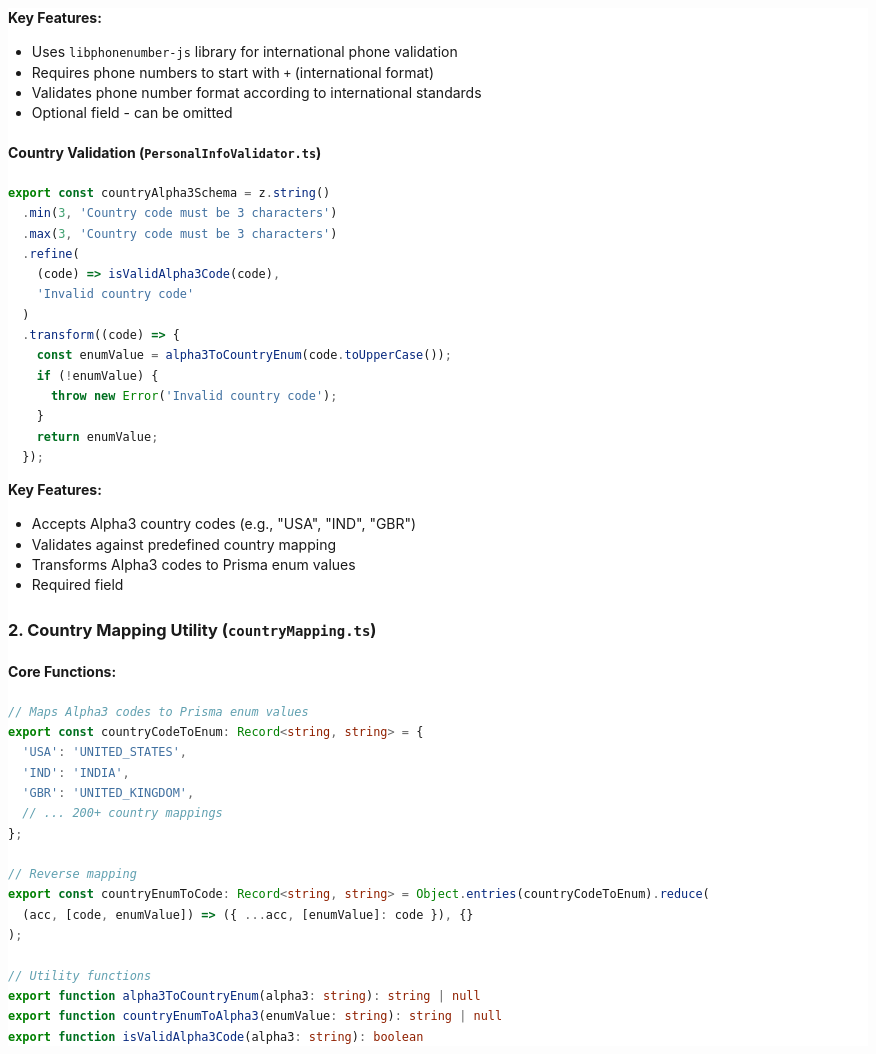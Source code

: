 **Key Features:**
- Uses `libphonenumber-js` library for international phone validation
- Requires phone numbers to start with `+` (international format)
- Validates phone number format according to international standards
- Optional field - can be omitted

#### Country Validation (`PersonalInfoValidator.ts`)
```typescript
export const countryAlpha3Schema = z.string()
  .min(3, 'Country code must be 3 characters')
  .max(3, 'Country code must be 3 characters')
  .refine(
    (code) => isValidAlpha3Code(code),
    'Invalid country code'
  )
  .transform((code) => {
    const enumValue = alpha3ToCountryEnum(code.toUpperCase());
    if (!enumValue) {
      throw new Error('Invalid country code');
    }
    return enumValue;
  });
```

**Key Features:**
- Accepts Alpha3 country codes (e.g., "USA", "IND", "GBR")
- Validates against predefined country mapping
- Transforms Alpha3 codes to Prisma enum values
- Required field

### 2. Country Mapping Utility (`countryMapping.ts`)

#### Core Functions:
```typescript
// Maps Alpha3 codes to Prisma enum values
export const countryCodeToEnum: Record<string, string> = {
  'USA': 'UNITED_STATES',
  'IND': 'INDIA',
  'GBR': 'UNITED_KINGDOM',
  // ... 200+ country mappings
};

// Reverse mapping
export const countryEnumToCode: Record<string, string> = Object.entries(countryCodeToEnum).reduce(
  (acc, [code, enumValue]) => ({ ...acc, [enumValue]: code }), {}
);

// Utility functions
export function alpha3ToCountryEnum(alpha3: string): string | null
export function countryEnumToAlpha3(enumValue: string): string | null  
export function isValidAlpha3Code(alpha3: string): boolean
```
